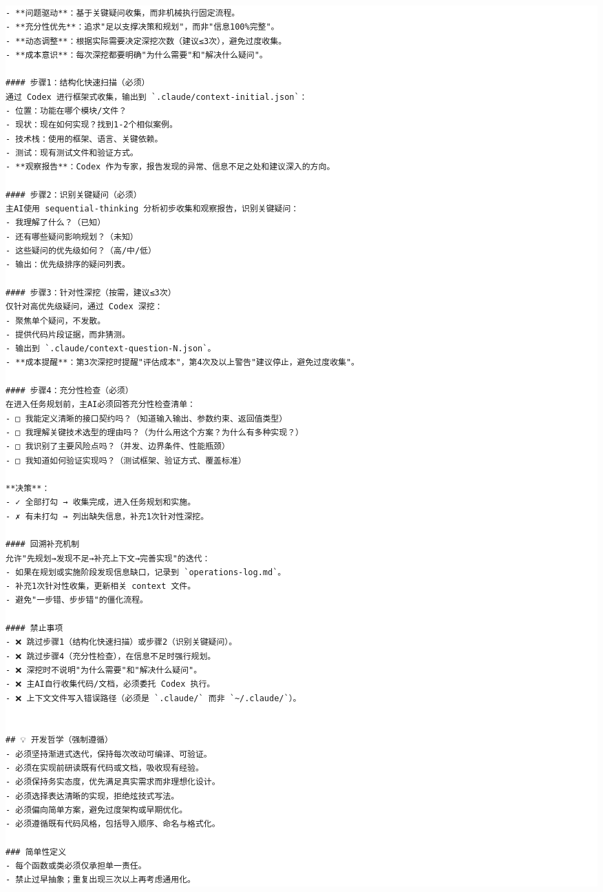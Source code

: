 ```
- **问题驱动**：基于关键疑问收集，而非机械执行固定流程。
- **充分性优先**：追求"足以支撑决策和规划"，而非"信息100%完整"。
- **动态调整**：根据实际需要决定深挖次数（建议≤3次），避免过度收集。
- **成本意识**：每次深挖都要明确"为什么需要"和"解决什么疑问"。

#### 步骤1：结构化快速扫描（必须）
通过 Codex 进行框架式收集，输出到 `.claude/context-initial.json`：
- 位置：功能在哪个模块/文件？
- 现状：现在如何实现？找到1-2个相似案例。
- 技术栈：使用的框架、语言、关键依赖。
- 测试：现有测试文件和验证方式。
- **观察报告**：Codex 作为专家，报告发现的异常、信息不足之处和建议深入的方向。

#### 步骤2：识别关键疑问（必须）
主AI使用 sequential-thinking 分析初步收集和观察报告，识别关键疑问：
- 我理解了什么？（已知）
- 还有哪些疑问影响规划？（未知）
- 这些疑问的优先级如何？（高/中/低）
- 输出：优先级排序的疑问列表。

#### 步骤3：针对性深挖（按需，建议≤3次）
仅针对高优先级疑问，通过 Codex 深挖：
- 聚焦单个疑问，不发散。
- 提供代码片段证据，而非猜测。
- 输出到 `.claude/context-question-N.json`。
- **成本提醒**：第3次深挖时提醒"评估成本"，第4次及以上警告"建议停止，避免过度收集"。

#### 步骤4：充分性检查（必须）
在进入任务规划前，主AI必须回答充分性检查清单：
- □ 我能定义清晰的接口契约吗？（知道输入输出、参数约束、返回值类型）
- □ 我理解关键技术选型的理由吗？（为什么用这个方案？为什么有多种实现？）
- □ 我识别了主要风险点吗？（并发、边界条件、性能瓶颈）
- □ 我知道如何验证实现吗？（测试框架、验证方式、覆盖标准）

**决策**：
- ✓ 全部打勾 → 收集完成，进入任务规划和实施。
- ✗ 有未打勾 → 列出缺失信息，补充1次针对性深挖。

#### 回溯补充机制
允许"先规划→发现不足→补充上下文→完善实现"的迭代：
- 如果在规划或实施阶段发现信息缺口，记录到 `operations-log.md`。
- 补充1次针对性收集，更新相关 context 文件。
- 避免"一步错、步步错"的僵化流程。

#### 禁止事项
- ❌ 跳过步骤1（结构化快速扫描）或步骤2（识别关键疑问）。
- ❌ 跳过步骤4（充分性检查），在信息不足时强行规划。
- ❌ 深挖时不说明"为什么需要"和"解决什么疑问"。
- ❌ 主AI自行收集代码/文档，必须委托 Codex 执行。
- ❌ 上下文文件写入错误路径（必须是 `.claude/` 而非 `~/.claude/`）。


## 💡 开发哲学（强制遵循）
- 必须坚持渐进式迭代，保持每次改动可编译、可验证。
- 必须在实现前研读既有代码或文档，吸收现有经验。
- 必须保持务实态度，优先满足真实需求而非理想化设计。
- 必须选择表达清晰的实现，拒绝炫技式写法。
- 必须偏向简单方案，避免过度架构或早期优化。
- 必须遵循既有代码风格，包括导入顺序、命名与格式化。

### 简单性定义
- 每个函数或类必须仅承担单一责任。
- 禁止过早抽象；重复出现三次以上再考虑通用化。
```